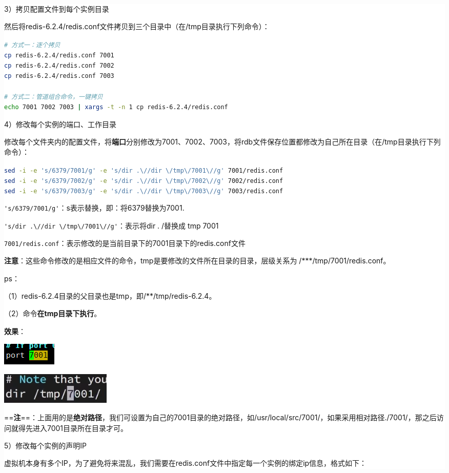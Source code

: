 

3）拷贝配置文件到每个实例目录

然后将redis-6.2.4/redis.conf文件拷贝到三个目录中（在/tmp目录执行下列命令）：

```sh
# 方式一：逐个拷贝
cp redis-6.2.4/redis.conf 7001
cp redis-6.2.4/redis.conf 7002
cp redis-6.2.4/redis.conf 7003

# 方式二：管道组合命令，一键拷贝
echo 7001 7002 7003 | xargs -t -n 1 cp redis-6.2.4/redis.conf
```



4）修改每个实例的端口、工作目录

修改每个文件夹内的配置文件，将**端口**分别修改为7001、7002、7003，将rdb文件保存位置都修改为自己所在目录（在/tmp目录执行下列命令）：

```sh
sed -i -e 's/6379/7001/g' -e 's/dir .\//dir \/tmp\/7001\//g' 7001/redis.conf
sed -i -e 's/6379/7002/g' -e 's/dir .\//dir \/tmp\/7002\//g' 7002/redis.conf
sed -i -e 's/6379/7003/g' -e 's/dir .\//dir \/tmp\/7003\//g' 7003/redis.conf
```

`'s/6379/7001/g'`：s表示替换，即：将6379替换为7001.

`'s/dir .\//dir \/tmp\/7001\//g'`：表示将dir . /替换成 tmp 7001 

`7001/redis.conf`：表示修改的是当前目录下的7001目录下的redis.conf文件

**注意**：这些命令修改的是相应文件的命令，tmp是要修改的文件所在目录的目录，层级关系为 /***/tmp/7001/redis.conf。

ps：

（1）redis-6.2.4目录的父目录也是tmp，即/**/tmp/redis-6.2.4。

（2）命令**在tmp目录下执行**。

**效果**：

 ![image-20230304170729656](Redis集群.assets/image-20230304170729656.png)

 ![image-20230304170649976](Redis集群.assets/image-20230304170649976.png)

==**注**==：上面用的是**绝对路径**，我们可设置为自己的7001目录的绝对路径，如/usr/local/src/7001/，如果采用相对路径./7001/，那之后访问就得先进入7001目录所在目录才可。



5）修改每个实例的声明IP

虚拟机本身有多个IP，为了避免将来混乱，我们需要在redis.conf文件中指定每一个实例的绑定ip信息，格式如下：
